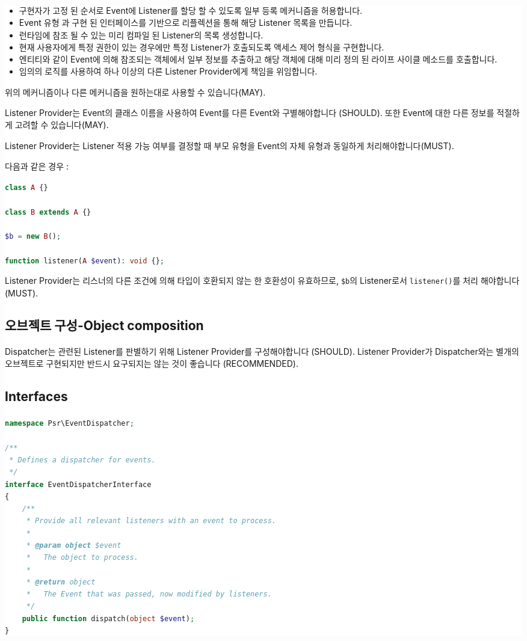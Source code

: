 * 구현자가 고정 된 순서로 Event에 Listener를 할당 할 수 있도록 일부 등록 메커니즘을 허용합니다.
* Event 유형 과 구현 된 인터페이스를 기반으로 리플렉션을 통해 해당 Listener 목록을 만듭니다.
* 런타임에 참조 될 수 있는 미리 컴파일 된 Listener의 목록 생성합니다.
* 현재 사용자에게 특정 권한이 있는 경우에만 특정 Listener가 호출되도록 액세스 제어 형식을 구현합니다.
* 엔티티와 같이 Event에 의해 참조되는 객체에서 일부 정보를 추출하고 해당 객체에 대해 미리 정의 된 라이프 사이클 메소드를 호출합니다.
* 임의의 로직를 사용하여 하나 이상의 다른 Listener Provider에게 책임을 위임합니다.

위의 메커니즘이나 다른 메커니즘을 원하는대로 사용할 수 있습니다(MAY).

Listener Provider는 Event의 클래스 이름을 사용하여 Event를 다른 Event와 구별해야합니다 (SHOULD). 또한 Event에 대한 다른 정보를 적절하게 고려할 수 있습니다(MAY).

Listener Provider는 Listener 적용 가능 여부를 결정할 때 부모 유형을 Event의 자체 유형과 동일하게 처리해야합니다(MUST). 

다음과 같은 경우 :

```php
class A {}

class B extends A {}

$b = new B();

function listener(A $event): void {};
```

Listener Provider는 리스너의 다른 조건에 의해 타입이 호환되지 않는 한 호환성이 유효하므로, `$b`의 Listener로서 `listener()`를 처리 해야합니다 (MUST).

## 오브젝트 구성-Object composition

Dispatcher는 관련된 Listener를 판별하기 위해 Listener Provider를 구성해야합니다 (SHOULD). Listener Provider가 Dispatcher와는 별개의 오브젝트로 구현되지만 반드시 요구되지는 않는 것이 좋습니다 (RECOMMENDED).

## Interfaces

```php
namespace Psr\EventDispatcher;

/**
 * Defines a dispatcher for events.
 */
interface EventDispatcherInterface
{
    /**
     * Provide all relevant listeners with an event to process.
     *
     * @param object $event
     *   The object to process.
     *
     * @return object
     *   The Event that was passed, now modified by listeners.
     */
    public function dispatch(object $event);
}
```
